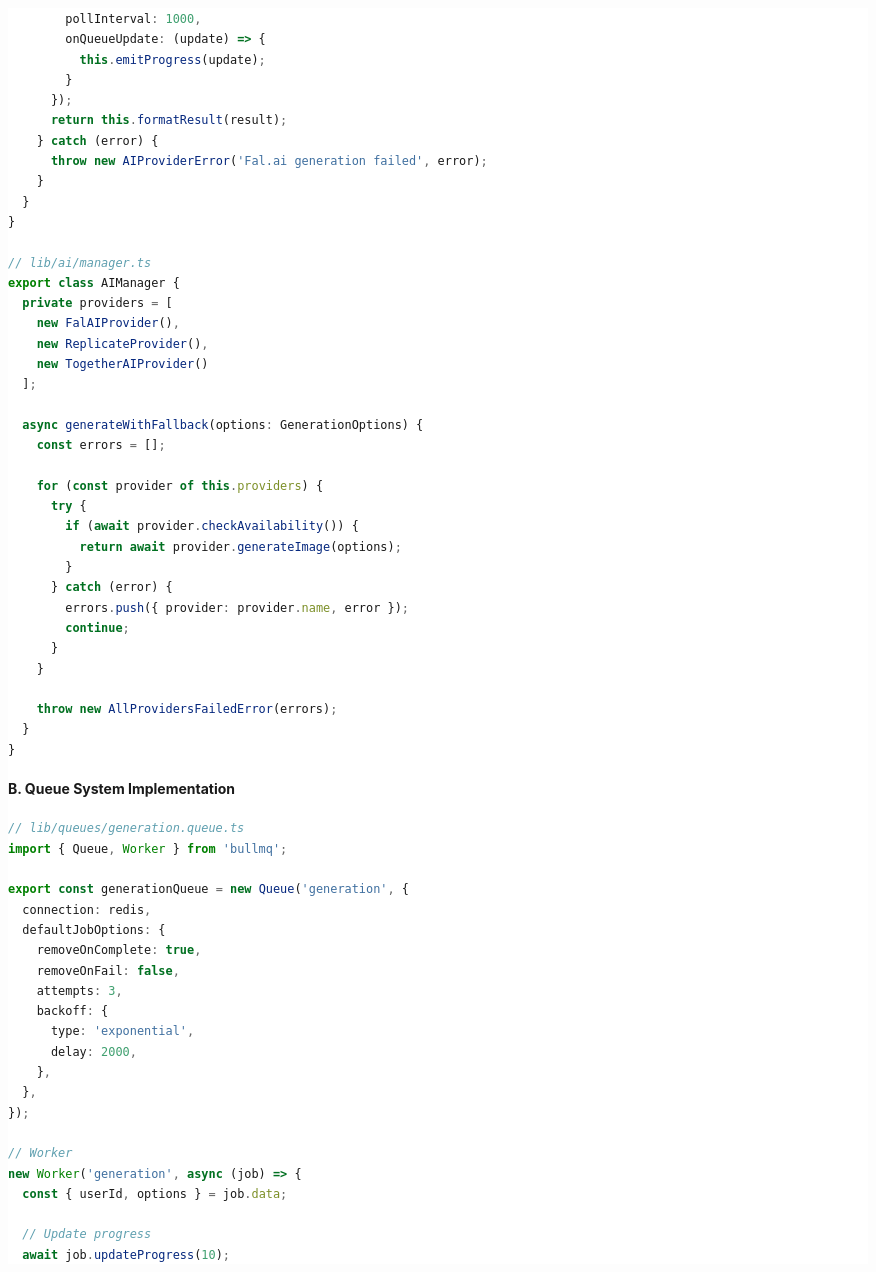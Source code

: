 ```typescript
        pollInterval: 1000,
        onQueueUpdate: (update) => {
          this.emitProgress(update);
        }
      });
      return this.formatResult(result);
    } catch (error) {
      throw new AIProviderError('Fal.ai generation failed', error);
    }
  }
}

// lib/ai/manager.ts
export class AIManager {
  private providers = [
    new FalAIProvider(),
    new ReplicateProvider(),
    new TogetherAIProvider()
  ];
  
  async generateWithFallback(options: GenerationOptions) {
    const errors = [];
    
    for (const provider of this.providers) {
      try {
        if (await provider.checkAvailability()) {
          return await provider.generateImage(options);
        }
      } catch (error) {
        errors.push({ provider: provider.name, error });
        continue;
      }
    }
    
    throw new AllProvidersFailedError(errors);
  }
}
```

#### B. Queue System Implementation

```typescript
// lib/queues/generation.queue.ts
import { Queue, Worker } from 'bullmq';

export const generationQueue = new Queue('generation', {
  connection: redis,
  defaultJobOptions: {
    removeOnComplete: true,
    removeOnFail: false,
    attempts: 3,
    backoff: {
      type: 'exponential',
      delay: 2000,
    },
  },
});

// Worker
new Worker('generation', async (job) => {
  const { userId, options } = job.data;
  
  // Update progress
  await job.updateProgress(10);
```